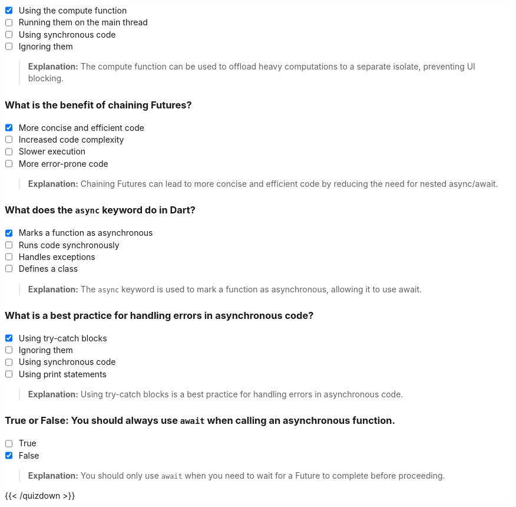 - [x] Using the compute function
- [ ] Running them on the main thread
- [ ] Using synchronous code
- [ ] Ignoring them

> **Explanation:** The compute function can be used to offload heavy computations to a separate isolate, preventing UI blocking.

### What is the benefit of chaining Futures?

- [x] More concise and efficient code
- [ ] Increased code complexity
- [ ] Slower execution
- [ ] More error-prone code

> **Explanation:** Chaining Futures can lead to more concise and efficient code by reducing the need for nested async/await.

### What does the `async` keyword do in Dart?

- [x] Marks a function as asynchronous
- [ ] Runs code synchronously
- [ ] Handles exceptions
- [ ] Defines a class

> **Explanation:** The `async` keyword is used to mark a function as asynchronous, allowing it to use await.

### What is a best practice for handling errors in asynchronous code?

- [x] Using try-catch blocks
- [ ] Ignoring them
- [ ] Using synchronous code
- [ ] Using print statements

> **Explanation:** Using try-catch blocks is a best practice for handling errors in asynchronous code.

### True or False: You should always use `await` when calling an asynchronous function.

- [ ] True
- [x] False

> **Explanation:** You should only use `await` when you need to wait for a Future to complete before proceeding.

{{< /quizdown >}}
